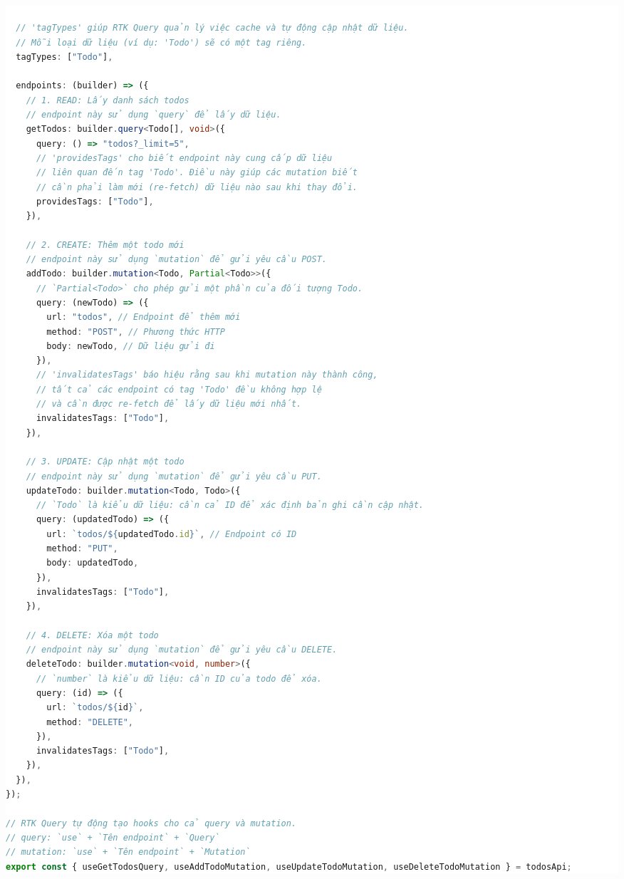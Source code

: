 ```ts

  // 'tagTypes' giúp RTK Query quản lý việc cache và tự động cập nhật dữ liệu.
  // Mỗi loại dữ liệu (ví dụ: 'Todo') sẽ có một tag riêng.
  tagTypes: ["Todo"],

  endpoints: (builder) => ({
    // 1. READ: Lấy danh sách todos
    // endpoint này sử dụng `query` để lấy dữ liệu.
    getTodos: builder.query<Todo[], void>({
      query: () => "todos?_limit=5",
      // 'providesTags' cho biết endpoint này cung cấp dữ liệu
      // liên quan đến tag 'Todo'. Điều này giúp các mutation biết
      // cần phải làm mới (re-fetch) dữ liệu nào sau khi thay đổi.
      providesTags: ["Todo"],
    }),

    // 2. CREATE: Thêm một todo mới
    // endpoint này sử dụng `mutation` để gửi yêu cầu POST.
    addTodo: builder.mutation<Todo, Partial<Todo>>({
      // `Partial<Todo>` cho phép gửi một phần của đối tượng Todo.
      query: (newTodo) => ({
        url: "todos", // Endpoint để thêm mới
        method: "POST", // Phương thức HTTP
        body: newTodo, // Dữ liệu gửi đi
      }),
      // 'invalidatesTags' báo hiệu rằng sau khi mutation này thành công,
      // tất cả các endpoint có tag 'Todo' đều không hợp lệ
      // và cần được re-fetch để lấy dữ liệu mới nhất.
      invalidatesTags: ["Todo"],
    }),

    // 3. UPDATE: Cập nhật một todo
    // endpoint này sử dụng `mutation` để gửi yêu cầu PUT.
    updateTodo: builder.mutation<Todo, Todo>({
      // `Todo` là kiểu dữ liệu: cần cả ID để xác định bản ghi cần cập nhật.
      query: (updatedTodo) => ({
        url: `todos/${updatedTodo.id}`, // Endpoint có ID
        method: "PUT",
        body: updatedTodo,
      }),
      invalidatesTags: ["Todo"],
    }),

    // 4. DELETE: Xóa một todo
    // endpoint này sử dụng `mutation` để gửi yêu cầu DELETE.
    deleteTodo: builder.mutation<void, number>({
      // `number` là kiểu dữ liệu: cần ID của todo để xóa.
      query: (id) => ({
        url: `todos/${id}`,
        method: "DELETE",
      }),
      invalidatesTags: ["Todo"],
    }),
  }),
});

// RTK Query tự động tạo hooks cho cả query và mutation.
// query: `use` + `Tên endpoint` + `Query`
// mutation: `use` + `Tên endpoint` + `Mutation`
export const { useGetTodosQuery, useAddTodoMutation, useUpdateTodoMutation, useDeleteTodoMutation } = todosApi;
```
